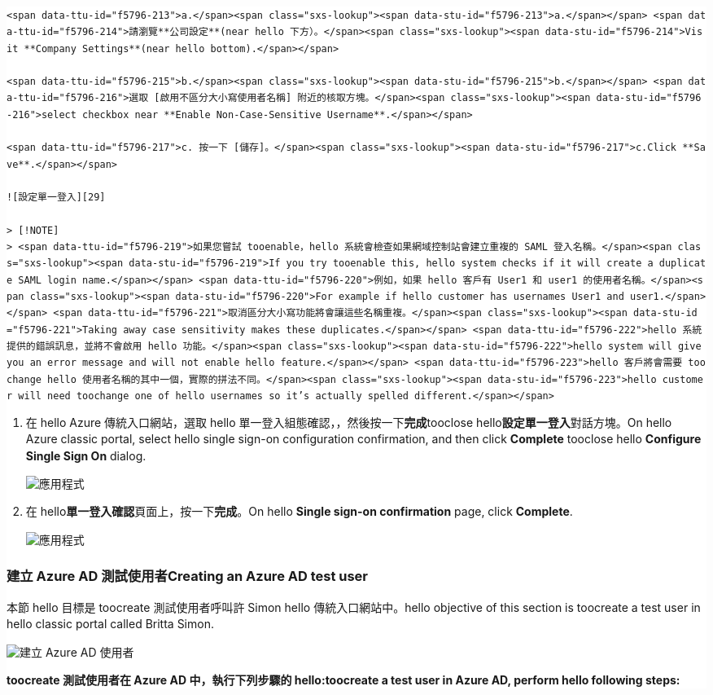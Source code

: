     <span data-ttu-id="f5796-213">a.</span><span class="sxs-lookup"><span data-stu-id="f5796-213">a.</span></span> <span data-ttu-id="f5796-214">請瀏覽**公司設定**(near hello 下方）。</span><span class="sxs-lookup"><span data-stu-id="f5796-214">Visit **Company Settings**(near hello bottom).</span></span>
   
    <span data-ttu-id="f5796-215">b.</span><span class="sxs-lookup"><span data-stu-id="f5796-215">b.</span></span> <span data-ttu-id="f5796-216">選取 [啟用不區分大小寫使用者名稱] 附近的核取方塊。</span><span class="sxs-lookup"><span data-stu-id="f5796-216">select checkbox near **Enable Non-Case-Sensitive Username**.</span></span>
   
    <span data-ttu-id="f5796-217">c. 按一下 [儲存]。</span><span class="sxs-lookup"><span data-stu-id="f5796-217">c.Click **Save**.</span></span>
   
    ![設定單一登入][29]

    > [!NOTE] 
    > <span data-ttu-id="f5796-219">如果您嘗試 tooenable，hello 系統會檢查如果網域控制站會建立重複的 SAML 登入名稱。</span><span class="sxs-lookup"><span data-stu-id="f5796-219">If you try tooenable this, hello system checks if it will create a duplicate SAML login name.</span></span> <span data-ttu-id="f5796-220">例如，如果 hello 客戶有 User1 和 user1 的使用者名稱。</span><span class="sxs-lookup"><span data-stu-id="f5796-220">For example if hello customer has usernames User1 and user1.</span></span> <span data-ttu-id="f5796-221">取消區分大小寫功能將會讓這些名稱重複。</span><span class="sxs-lookup"><span data-stu-id="f5796-221">Taking away case sensitivity makes these duplicates.</span></span> <span data-ttu-id="f5796-222">hello 系統提供的錯誤訊息，並將不會啟用 hello 功能。</span><span class="sxs-lookup"><span data-stu-id="f5796-222">hello system will give you an error message and will not enable hello feature.</span></span> <span data-ttu-id="f5796-223">hello 客戶將會需要 toochange hello 使用者名稱的其中一個，實際的拼法不同。</span><span class="sxs-lookup"><span data-stu-id="f5796-223">hello customer will need toochange one of hello usernames so it’s actually spelled different.</span></span> 

1. <span data-ttu-id="f5796-224">在 hello Azure 傳統入口網站，選取 hello 單一登入組態確認，，然後按一下**完成**tooclose hello**設定單一登入**對話方塊。</span><span class="sxs-lookup"><span data-stu-id="f5796-224">On hello Azure classic portal, select hello single sign-on configuration confirmation, and then click **Complete** tooclose hello **Configure Single Sign On** dialog.</span></span>
   
    ![應用程式][14]
2. <span data-ttu-id="f5796-226">在 hello**單一登入確認**頁面上，按一下**完成**。</span><span class="sxs-lookup"><span data-stu-id="f5796-226">On hello **Single sign-on confirmation** page, click **Complete**.</span></span>
   
    ![應用程式][15]

### <a name="creating-an-azure-ad-test-user"></a><span data-ttu-id="f5796-228">建立 Azure AD 測試使用者</span><span class="sxs-lookup"><span data-stu-id="f5796-228">Creating an Azure AD test user</span></span>
<span data-ttu-id="f5796-229">本節 hello 目標是 toocreate 測試使用者呼叫許 Simon hello 傳統入口網站中。</span><span class="sxs-lookup"><span data-stu-id="f5796-229">hello objective of this section is toocreate a test user in hello classic portal called Britta Simon.</span></span>

![建立 Azure AD 使用者][16]

<span data-ttu-id="f5796-231">**toocreate 測試使用者在 Azure AD 中，執行下列步驟的 hello:**</span><span class="sxs-lookup"><span data-stu-id="f5796-231">**toocreate a test user in Azure AD, perform hello following steps:**</span></span>


[0]: ./media/active-directory-saas-successfactors-tutorial/tutorial_successfactors_00.png
[1]: ./media/active-directory-saas-successfactors-tutorial/tutorial_general_01.png
[2]: ./media/active-directory-saas-successfactors-tutorial/tutorial_general_02.png
[3]: ./media/active-directory-saas-successfactors-tutorial/tutorial_general_03.png
[4]: ./media/active-directory-saas-successfactors-tutorial/tutorial_general_04.png
[5]: ./media/active-directory-saas-successfactors-tutorial/tutorial_successfactors_01.png
[6]: ./media/active-directory-saas-successfactors-tutorial/tutorial_successfactors_02.png
[7]: ./media/active-directory-saas-successfactors-tutorial/tutorial_successfactors_03.png
[8]: ./media/active-directory-saas-successfactors-tutorial/tutorial_successfactors_04.png
[9]: ./media/active-directory-saas-successfactors-tutorial/tutorial_successfactors_05.png
[10]: ./media/active-directory-saas-successfactors-tutorial/tutorial_successfactors_06.png
[11]: ./media/active-directory-saas-successfactors-tutorial/tutorial_successfactors_07.png
[12]: ./media/active-directory-saas-successfactors-tutorial/tutorial_successfactors_08.png
[13]: ./media/active-directory-saas-successfactors-tutorial/tutorial_successfactors_09.png
[14]: ./media/active-directory-saas-successfactors-tutorial/tutorial_general_05.png
[15]: ./media/active-directory-saas-successfactors-tutorial/tutorial_general_06.png
[16]: ./media/active-directory-saas-successfactors-tutorial/create_aaduser_00.png
[17]: ./media/active-directory-saas-successfactors-tutorial/create_aaduser_01.png
[18]: ./media/active-directory-saas-successfactors-tutorial/create_aaduser_02.png
[19]: ./media/active-directory-saas-successfactors-tutorial/create_aaduser_03.png
[20]: ./media/active-directory-saas-successfactors-tutorial/create_aaduser_04.png
[21]: ./media/active-directory-saas-successfactors-tutorial/create_aaduser_05.png
[22]: ./media/active-directory-saas-successfactors-tutorial/create_aaduser_06.png
[23]: ./media/active-directory-saas-successfactors-tutorial/create_aaduser_07.png
[24]: ./media/active-directory-saas-successfactors-tutorial/tutorial_general_07.png
[25]: ./media/active-directory-saas-successfactors-tutorial/tutorial_general_08.png
[26]: ./media/active-directory-saas-successfactors-tutorial/tutorial_successfactors_11.png
[27]: ./media/active-directory-saas-successfactors-tutorial/tutorial_general_09.png
[28]: ./media/active-directory-saas-successfactors-tutorial/tutorial_general_10.png
[29]: ./media/active-directory-saas-successfactors-tutorial/tutorial_successfactors_10.png